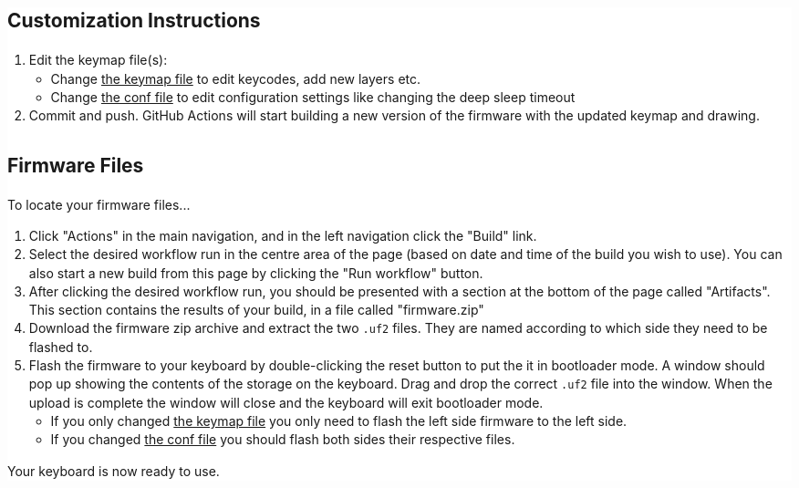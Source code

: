 ## Customization Instructions

1. Edit the keymap file(s):
   - Change [the keymap file](/config/corneish_zen.keymap) to edit keycodes, add new layers etc.
   - Change [the conf file](/config/corneish_zen.conf) to edit configuration settings like changing the deep sleep timeout
2. Commit and push. GitHub Actions will start building a new version of the firmware with the updated keymap and drawing.

## Firmware Files

To locate your firmware files...

1. Click "Actions" in the main navigation, and in the left navigation click the "Build" link.
2. Select the desired workflow run in the centre area of the page (based on date and time of the build you wish to use). You can also start a new build from this page by clicking the "Run workflow" button.
3. After clicking the desired workflow run, you should be presented with a section at the bottom of the page called "Artifacts". This section contains the results of your build, in a file called "firmware.zip"
4. Download the firmware zip archive and extract the two `.uf2` files. They are named according to which side they need to be flashed to.
5. Flash the firmware to your keyboard by double-clicking the reset button to put the it in bootloader mode. A window should pop up showing the contents of the storage on the keyboard. Drag and drop the correct `.uf2` file into the window. When the upload is complete the window will close and the keyboard will exit bootloader mode.
   - If you only changed [the keymap file](/config/corneish_zen.keymap) you only need to flash the left side firmware to the left side.
   - If you changed [the conf file](/config/corneish_zen.conf) you should flash both sides their respective files.

Your keyboard is now ready to use.

[^1]: Currently 42 keys because that's what I use, but honestly sometimes I feels like I have a few keys I don't know what to do with; though I often go back to re-adding them when I try removing them, so :shrug:. May make it work for other boards in the future, but may not be a priority for a while. No promises.
[^2]: Well, "designed" is perhaps too strong a word. I've haphazardly and painfully iterated over dozens of permutations, gradually removing annoyances / disruptions to my flow.
